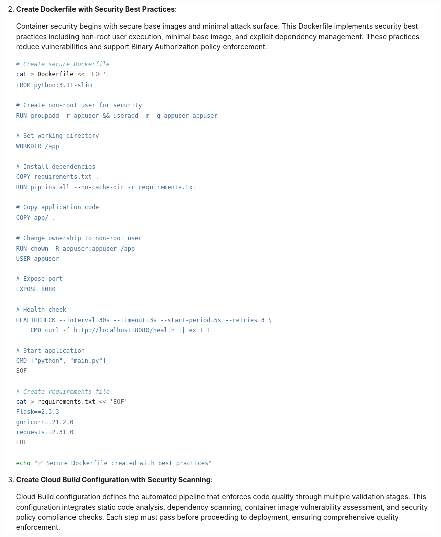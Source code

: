 
2. **Create Dockerfile with Security Best Practices**:

   Container security begins with secure base images and minimal attack surface. This Dockerfile implements security best practices including non-root user execution, minimal base image, and explicit dependency management. These practices reduce vulnerabilities and support Binary Authorization policy enforcement.

   ```bash
   # Create secure Dockerfile
   cat > Dockerfile << 'EOF'
   FROM python:3.11-slim
   
   # Create non-root user for security
   RUN groupadd -r appuser && useradd -r -g appuser appuser
   
   # Set working directory
   WORKDIR /app
   
   # Install dependencies
   COPY requirements.txt .
   RUN pip install --no-cache-dir -r requirements.txt
   
   # Copy application code
   COPY app/ .
   
   # Change ownership to non-root user
   RUN chown -R appuser:appuser /app
   USER appuser
   
   # Expose port
   EXPOSE 8080
   
   # Health check
   HEALTHCHECK --interval=30s --timeout=3s --start-period=5s --retries=3 \
       CMD curl -f http://localhost:8080/health || exit 1
   
   # Start application
   CMD ["python", "main.py"]
   EOF
   
   # Create requirements file
   cat > requirements.txt << 'EOF'
   Flask==2.3.3
   gunicorn==21.2.0
   requests==2.31.0
   EOF
   
   echo "✅ Secure Dockerfile created with best practices"
   ```

3. **Create Cloud Build Configuration with Security Scanning**:

   Cloud Build configuration defines the automated pipeline that enforces code quality through multiple validation stages. This configuration integrates static code analysis, dependency scanning, container image vulnerability assessment, and security policy compliance checks. Each step must pass before proceeding to deployment, ensuring comprehensive quality enforcement.
